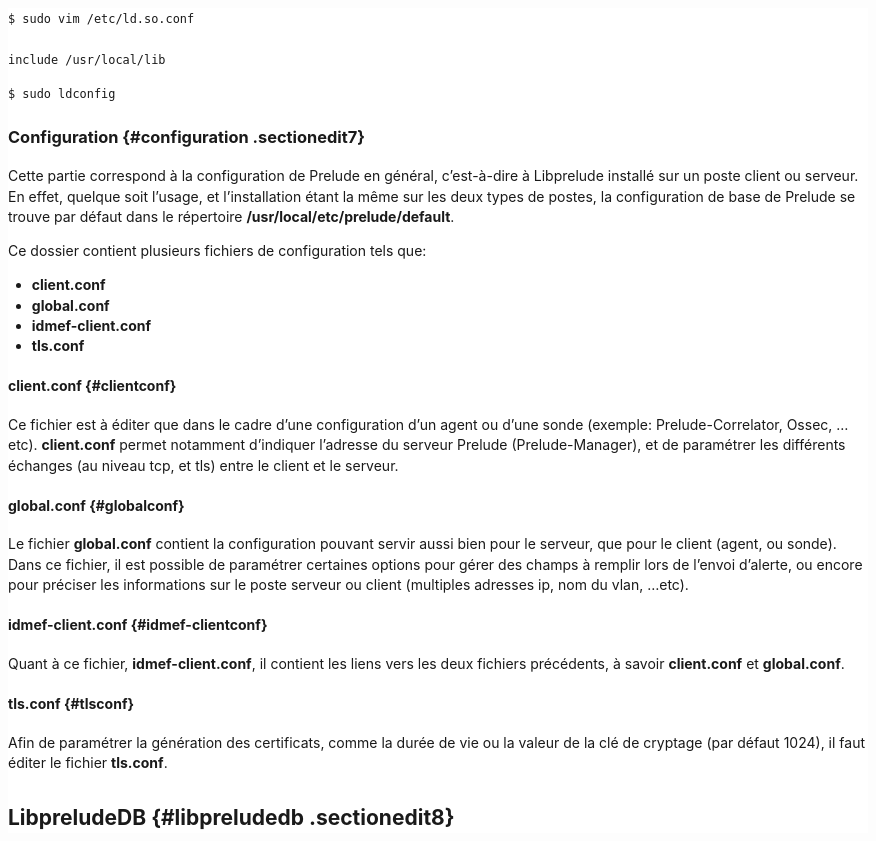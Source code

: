 ~~~~ {.code}
$ sudo vim /etc/ld.so.conf

include /usr/local/lib
~~~~

~~~~ {.code}
$ sudo ldconfig
~~~~

### Configuration {#configuration .sectionedit7}

Cette partie correspond à la configuration de Prelude en général,
c’est-à-dire à Libprelude installé sur un poste client ou serveur. En
effet, quelque soit l’usage, et l’installation étant la même sur les
deux types de postes, la configuration de base de Prelude se trouve par
défaut dans le répertoire **/usr/local/etc/prelude/default**.

Ce dossier contient plusieurs fichiers de configuration tels que:

-   **client.conf**
-   **global.conf**
-   **idmef-client.conf**
-   **tls.conf**

#### client.conf {#clientconf}

Ce fichier est à éditer que dans le cadre d’une configuration d’un agent
ou d’une sonde (exemple: Prelude-Correlator, Ossec, …etc).
**client.conf** permet notamment d’indiquer l’adresse du serveur Prelude
(Prelude-Manager), et de paramétrer les différents échanges (au niveau
tcp, et tls) entre le client et le serveur.

#### global.conf {#globalconf}

Le fichier **global.conf** contient la configuration pouvant servir
aussi bien pour le serveur, que pour le client (agent, ou sonde). Dans
ce fichier, il est possible de paramétrer certaines options pour gérer
des champs à remplir lors de l’envoi d’alerte, ou encore pour préciser
les informations sur le poste serveur ou client (multiples adresses ip,
nom du vlan, …etc).

#### idmef-client.conf {#idmef-clientconf}

Quant à ce fichier, **idmef-client.conf**, il contient les liens vers
les deux fichiers précédents, à savoir **client.conf** et
**global.conf**.

#### tls.conf {#tlsconf}

Afin de paramétrer la génération des certificats, comme la durée de vie
ou la valeur de la clé de cryptage (par défaut 1024), il faut éditer le
fichier **tls.conf**.

LibpreludeDB {#libpreludedb .sectionedit8}
------------
